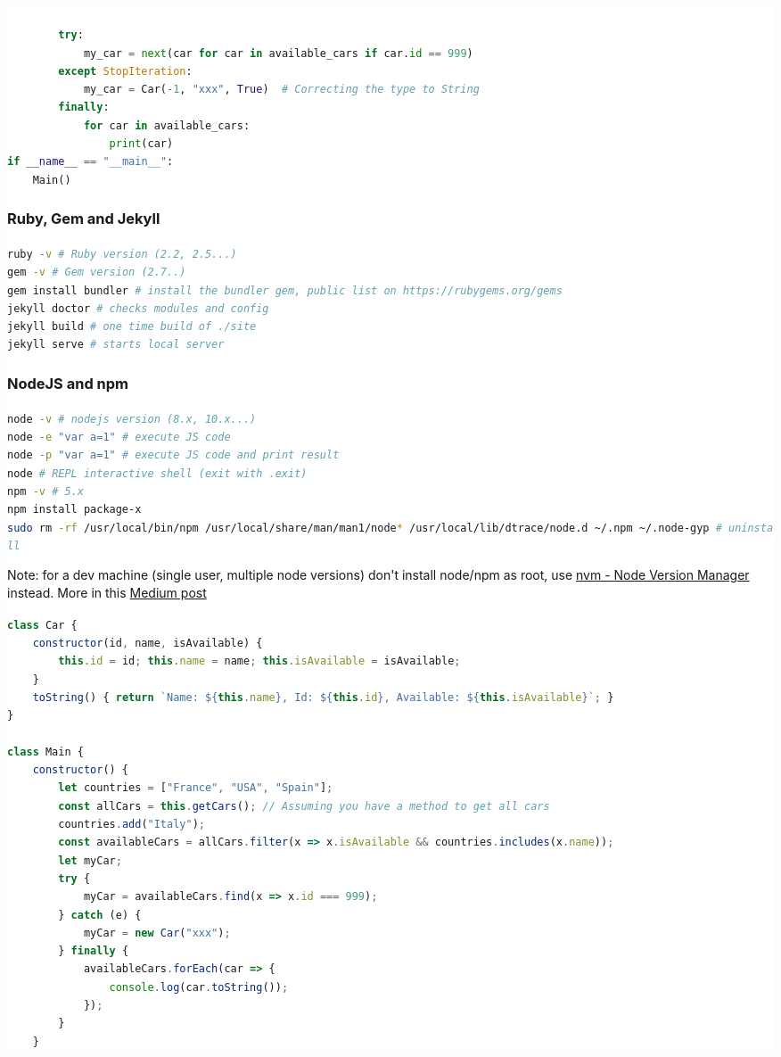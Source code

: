 ```python

        try:
            my_car = next(car for car in available_cars if car.id == 999)
        except StopIteration:
            my_car = Car(-1, "xxx", True)  # Correcting the type to String
        finally:
            for car in available_cars:
                print(car)
if __name__ == "__main__":
    Main()
```

### Ruby, Gem and Jekyll

```bash
ruby -v # Ruby version (2.2, 2.5...)
gem -v # Gem version (2.7..)
gem install bundler # install the bundler gem, public list on https://rubygems.org/gems
jekyll doctor # checks modules and config
jekyll build # one time build of ./site
jekyll serve # starts local server
```

### NodeJS and npm

```bash
node -v # nodejs version (8.x, 10.x...)
node -e "var a=1" # execute JS code
node -p "var a=1" # execute JS code and print result
node # REPL interactive shell (exit with .exit)
npm -v # 5.x
npm install package-x
sudo rm -rf /usr/local/bin/npm /usr/local/share/man/man1/node* /usr/local/lib/dtrace/node.d ~/.npm ~/.node-gyp # uninstall
```

Note: for a dev machine (single user, multiple node versions) don't install node/npm as root, use [nvm - Node Version Manager](https://github.com/nvm-sh/nvm) instead. More in this [Medium post](https://medium.com/@ExplosionPills/dont-use-sudo-with-npm-still-66e609f5f92)

```javascript
class Car {
    constructor(id, name, isAvailable) {
        this.id = id; this.name = name; this.isAvailable = isAvailable;
    }
    toString() { return `Name: ${this.name}, Id: ${this.id}, Available: ${this.isAvailable}`; }
}

class Main {
    constructor() {
        let countries = ["France", "USA", "Spain"];
        const allCars = this.getCars(); // Assuming you have a method to get all cars
        countries.add("Italy");
        const availableCars = allCars.filter(x => x.isAvailable && countries.includes(x.name));
        let myCar;
        try {
            myCar = availableCars.find(x => x.id === 999);
        } catch (e) {
            myCar = new Car("xxx");
        } finally {
            availableCars.forEach(car => {
                console.log(car.toString());
            });
        }
    }
```